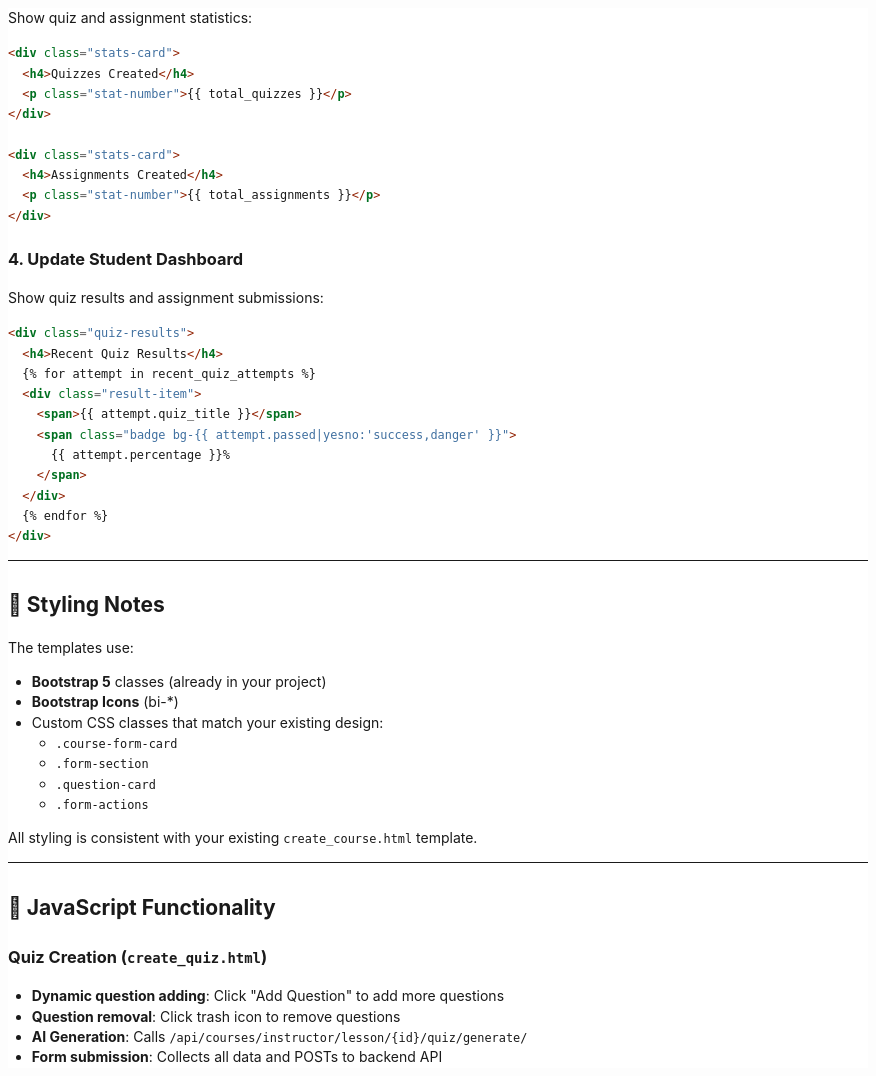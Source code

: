Show quiz and assignment statistics:

```html
<div class="stats-card">
  <h4>Quizzes Created</h4>
  <p class="stat-number">{{ total_quizzes }}</p>
</div>

<div class="stats-card">
  <h4>Assignments Created</h4>
  <p class="stat-number">{{ total_assignments }}</p>
</div>
```

### 4. Update Student Dashboard

Show quiz results and assignment submissions:

```html
<div class="quiz-results">
  <h4>Recent Quiz Results</h4>
  {% for attempt in recent_quiz_attempts %}
  <div class="result-item">
    <span>{{ attempt.quiz_title }}</span>
    <span class="badge bg-{{ attempt.passed|yesno:'success,danger' }}">
      {{ attempt.percentage }}%
    </span>
  </div>
  {% endfor %}
</div>
```

---

## 🎨 Styling Notes

The templates use:
- **Bootstrap 5** classes (already in your project)
- **Bootstrap Icons** (bi-*)
- Custom CSS classes that match your existing design:
  - `.course-form-card`
  - `.form-section`
  - `.question-card`
  - `.form-actions`

All styling is consistent with your existing `create_course.html` template.

---

## 🔧 JavaScript Functionality

### Quiz Creation (`create_quiz.html`)
- **Dynamic question adding**: Click "Add Question" to add more questions
- **Question removal**: Click trash icon to remove questions
- **AI Generation**: Calls `/api/courses/instructor/lesson/{id}/quiz/generate/`
- **Form submission**: Collects all data and POSTs to backend API
